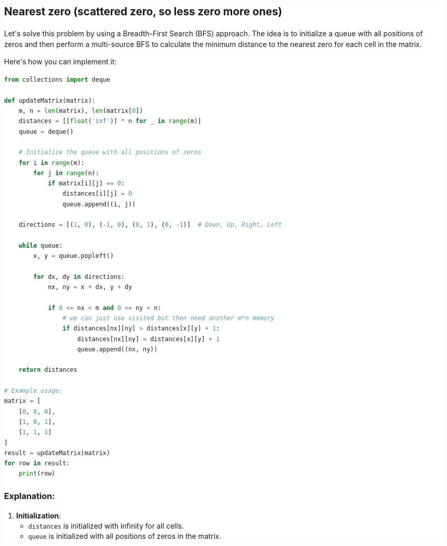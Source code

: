 
## Nearest zero (scattered zero, so less zero more ones)
Let's solve this problem by using a Breadth-First Search (BFS) approach. The idea is to initialize a queue with all positions of zeros and then perform a multi-source BFS to calculate the minimum distance to the nearest zero for each cell in the matrix.

Here's how you can implement it:

```python
from collections import deque

def updateMatrix(matrix):
    m, n = len(matrix), len(matrix[0])
    distances = [[float('inf')] * n for _ in range(m)]
    queue = deque()

    # Initialize the queue with all positions of zeros
    for i in range(m):
        for j in range(n):
            if matrix[i][j] == 0:
                distances[i][j] = 0
                queue.append((i, j))

    directions = [(1, 0), (-1, 0), (0, 1), (0, -1)]  # Down, Up, Right, Left

    while queue:
        x, y = queue.popleft()
        
        for dx, dy in directions:
            nx, ny = x + dx, y + dy
            
            if 0 <= nx < m and 0 <= ny < n:
                # we can just use visited but then need another m*n memory
                if distances[nx][ny] > distances[x][y] + 1:
                    distances[nx][ny] = distances[x][y] + 1
                    queue.append((nx, ny))

    return distances

# Example usage:
matrix = [
    [0, 0, 0],
    [1, 0, 1],
    [1, 1, 1]
]
result = updateMatrix(matrix)
for row in result:
    print(row)
```

### Explanation:
1. **Initialization**:
   - `distances` is initialized with infinity for all cells.
   - `queue` is initialized with all positions of zeros in the matrix.
